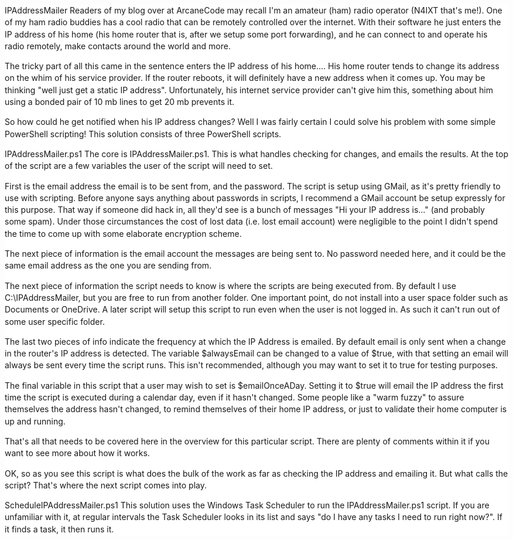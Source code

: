 IPAddressMailer
Readers of my blog over at ArcaneCode may recall I'm an amateur (ham) radio operator (N4IXT that's me!). One of my ham radio buddies has a cool radio that can be remotely controlled over the internet. With their software he just enters the IP address of his home (his home router that is, after we setup some port forwarding), and he can connect to and operate his radio remotely, make contacts around the world and more.

The tricky part of all this came in the sentence enters the IP address of his home.... His home router tends to change its address on the whim of his service provider. If the router reboots, it will definitely have a new address when it comes up. You may be thinking "well just get a static IP address". Unfortunately, his internet service provider can't give him this, something about him using a bonded pair of 10 mb lines to get 20 mb prevents it.

So how could he get notified when his IP address changes? Well I was fairly certain I could solve his problem with some simple PowerShell scripting! This solution consists of three PowerShell scripts.

IPAddressMailer.ps1
The core is IPAddressMailer.ps1. This is what handles checking for changes, and emails the results. At the top of the script are a few variables the user of the script will need to set.

First is the email address the email is to be sent from, and the password. The script is setup using GMail, as it's pretty friendly to use with scripting. Before anyone says anything about passwords in scripts, I recommend a GMail account be setup expressly for this purpose. That way if someone did hack in, all they'd see is a bunch of messages "Hi your IP address is..." (and probably some spam). Under those circumstances the cost of lost data (i.e. lost email account) were negligible to the point I didn't spend the time to come up with some elaborate encryption scheme.

The next piece of information is the email account the messages are being sent to. No password needed here, and it could be the same email address as the one you are sending from.

The next piece of information the script needs to know is where the scripts are being executed from. By default I use C:\IPAddressMailer, but you are free to run from another folder. One important point, do not install into a user space folder such as Documents or OneDrive. A later script will setup this script to run even when the user is not logged in. As such it can't run out of some user specific folder.

The last two pieces of info indicate the frequency at which the IP Address is emailed. By default email is only sent when a change in the router's IP address is detected. The variable $alwaysEmail can be changed to a value of $true, with that setting an email will always be sent every time the script runs. This isn't recommended, although you may want to set it to true for testing purposes.

The final variable in this script that a user may wish to set is $emailOnceADay. Setting it to $true will email the IP address the first time the script is executed during a calendar day, even if it hasn't changed. Some people like a "warm fuzzy" to assure themselves the address hasn't changed, to remind themselves of their home IP address, or just to validate their home computer is up and running.

That's all that needs to be covered here in the overview for this particular script. There are plenty of comments within it if you want to see more about how it works.

OK, so as you see this script is what does the bulk of the work as far as checking the IP address and emailing it. But what calls the script? That's where the next script comes into play.

ScheduleIPAddressMailer.ps1
This solution uses the Windows Task Scheduler to run the IPAddressMailer.ps1 script. If you are unfamiliar with it, at regular intervals the Task Scheduler looks in its list and says "do I have any tasks I need to run right now?". If it finds a task, it then runs it.
